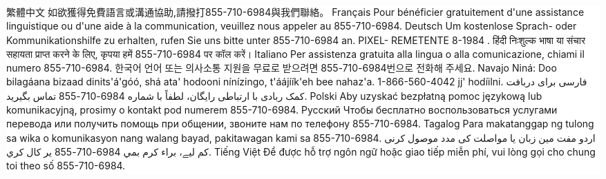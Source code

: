 <td>繁體中文</td>
<td>如欲獲得免費語言或溝通協助,請撥打855-710-6984與我們聯絡。</td>
</tr>
<tr>
<td>Français</td>
<td>Pour bénéficier gratuitement d'une assistance linguistique ou d'une aide à la communication, veuillez nous appeler au 855-710-6984.</td>
</tr>
<tr>
<td>Deutsch</td>
<td>Um kostenlose Sprach- oder Kommunikationshilfe zu erhalten, rufen Sie uns bitte unter 855-710-6984 an.</td>
</tr>
<tr>
<td>PIXEL-</td>
<td>REMETENTE 8-1984 .</td>
</tr>
<tr>
<td>हिंदी</td>
<td>निःशुल्क भाषा या संचार सहायता प्राप्त करने के लिए, कृपया हमें 855-710-6984 पर कॉल करें।</td>
</tr>
<tr>
<td>Italiano</td>
<td>Per assistenza gratuita alla lingua o alla comunicazione, chiami il numero 855-710-6984.</td>
</tr>
<tr>
<td>한국어</td>
<td>언어 또는 의사소통 지원을 무료로 받으려면 855-710-6984번으로 전화해 주세요.</td>
</tr>
<tr>
<td>Navajo</td>
<td>Niná: Doo bilagáana bizaad dinits'á'góó, shá ata' hodooni nínízingo, t'áájíík'eh bee nahaz'a. 1-866-560-4042 jj' hodíilni.</td>
</tr>
<tr>
<td>فارسى</td>
<td>برای دربافت کمک ربادی با ارتباطی رایگان، لطفاً با شماره 6984-710-855 تماس بگیرید.</td>
</tr>
<tr>
<td>Polski</td>
<td>Aby uzyskać bezpłatną pomoc językową lub komunikacyjną, prosimy o kontakt pod numerem 855-710-6984.</td>
</tr>
<tr>
<td>Русский</td>
<td>Чтобы бесплатно воспользоваться услугами перевода или получить помощь при общении, звоните нам по телефону 855-710-6984.</td>
</tr>
<tr>
<td>Tagalog</td>
<td>Para makatanggap ng tulong sa wika o komunikasyon nang walang bayad, pakitawagan kami sa 855-710-6984.</td>
</tr>
<tr>
<td>اردو</td>
<td>مفت مين زبان يا مواصلت کی مدد موصول كرنى كم ليے، براء كرم بمي 6984-710-855 ير كال كري.</td>
</tr>
<tr>
<td>Tiếng Việt</td>
<td>Để được hỗ trợ ngôn ngữ hoặc giao tiếp miễn phí, vui lòng gọi cho chung toi theo số 855-710-6984.</td>
</tr>
</table>
